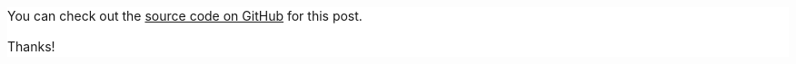 You can check out the [source code on GitHub] for this post.

Thanks!



[graphql code generator]: https://www.graphql-code-generator.com/
[graphql vs code extension]:
	https://marketplace.visualstudio.com/items?itemName=GraphQL.vscode-graphql
[explanation video for setting up kitql]:
	https://www.youtube.com/watch?v=6pH4fnFN70w
[jyc]: https://twitter.com/jycouet
[kitql all-in]:
	https://github.com/jycouet/kitql/tree/main/packages/all-in
[source code on github]:
	https://github.com/spences10/kitql-with-sveltekit-and-graphcms



[kitql-kitqlinfo-component-initial]:
	https://res.cloudinary.com/defkmsrpw/image/upload/q_auto,f_auto/v1648194979/scottspence.com/kitql-kitqlinfo-component-initial.png
[kitql-kitqlinfo-component-expanded]:
	https://res.cloudinary.com/defkmsrpw/image/upload/q_auto,f_auto/v1648194980/scottspence.com/kitql-kitqlinfo-component-expanded.png
